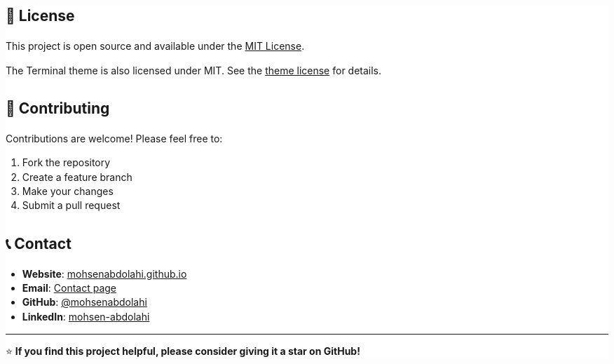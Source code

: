 ## 📄 License

This project is open source and available under the [MIT License](LICENSE).

The Terminal theme is also licensed under MIT. See the [theme license](themes/terminal/LICENSE.md) for details.

## 🤝 Contributing

Contributions are welcome! Please feel free to:

1. Fork the repository
2. Create a feature branch
3. Make your changes
4. Submit a pull request

## 📞 Contact

- **Website**: [mohsenabdolahi.github.io](https://mohsenabdolahi.github.io)
- **Email**: [Contact page](/contact)
- **GitHub**: [@mohsenabdolahi](https://github.com/mohsenabdolahi)
- **LinkedIn**: [mohsen-abdolahi](https://linkedin.com/in/mohsen-abdolahi)

---

⭐ **If you find this project helpful, please consider giving it a star on GitHub!**